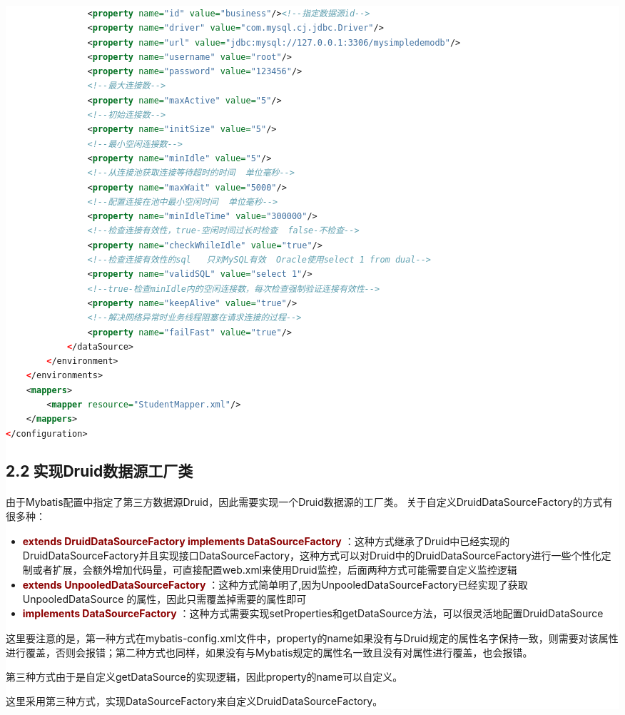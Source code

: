 ```xml
                <property name="id" value="business"/><!--指定数据源id-->
                <property name="driver" value="com.mysql.cj.jdbc.Driver"/>
                <property name="url" value="jdbc:mysql://127.0.0.1:3306/mysimpledemodb"/>
                <property name="username" value="root"/>
                <property name="password" value="123456"/>
                <!--最大连接数-->
                <property name="maxActive" value="5"/>
                <!--初始连接数-->
                <property name="initSize" value="5"/>
                <!--最小空闲连接数-->
                <property name="minIdle" value="5"/>
                <!--从连接池获取连接等待超时的时间  单位毫秒-->
                <property name="maxWait" value="5000"/>
                <!--配置连接在池中最小空闲时间  单位毫秒-->
                <property name="minIdleTime" value="300000"/>
                <!--检查连接有效性，true-空闲时间过长时检查  false-不检查-->
                <property name="checkWhileIdle" value="true"/>
                <!--检查连接有效性的sql   只对MySQL有效  Oracle使用select 1 from dual-->
                <property name="validSQL" value="select 1"/>
                <!--true-检查minIdle内的空闲连接数，每次检查强制验证连接有效性-->
                <property name="keepAlive" value="true"/>
                <!--解决网络异常时业务线程阻塞在请求连接的过程-->
                <property name="failFast" value="true"/>
            </dataSource>
        </environment>
    </environments>
    <mappers>
        <mapper resource="StudentMapper.xml"/>
    </mappers>
</configuration>

```



## <span id ="jump">2.2 实现Druid数据源工厂类</span>
由于Mybatis配置中指定了第三方数据源Druid，因此需要实现一个Druid数据源的工厂类。
关于自定义DruidDataSourceFactory的方式有很多种：
- **<font color = darkred>extends DruidDataSourceFactory implements DataSourceFactory</font>** ：这种方式继承了Druid中已经实现的DruidDataSourceFactory并且实现接口DataSourceFactory，这种方式可以对Druid中的DruidDataSourceFactory进行一些个性化定制或者扩展，会额外增加代码量，可直接配置web.xml来使用Druid监控，后面两种方式可能需要自定义监控逻辑
- **<font color = darkred>extends UnpooledDataSourceFactory</font>** ：这种方式简单明了,因为UnpooledDataSourceFactory已经实现了获取UnpooledDataSource 的属性，因此只需覆盖掉需要的属性即可
- **<font color = darkred>implements DataSourceFactory</font>** ：这种方式需要实现setProperties和getDataSource方法，可以很灵活地配置DruidDataSource

这里要注意的是，第一种方式在mybatis-config.xml文件中，property的name如果没有与Druid规定的属性名字保持一致，则需要对该属性进行覆盖，否则会报错；第二种方式也同样，如果没有与Mybatis规定的属性名一致且没有对属性进行覆盖，也会报错。

第三种方式由于是自定义getDataSource的实现逻辑，因此property的name可以自定义。

这里采用第三种方式，实现DataSourceFactory来自定义DruidDataSourceFactory。
